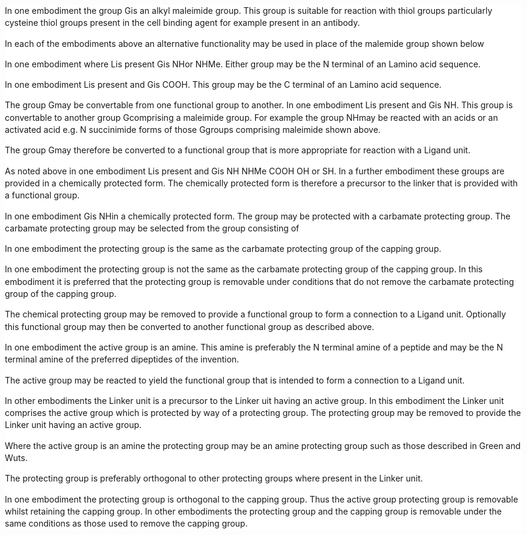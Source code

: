 In one embodiment the group Gis an alkyl maleimide group. This group is suitable for reaction with thiol groups particularly cysteine thiol groups present in the cell binding agent for example present in an antibody.

In each of the embodiments above an alternative functionality may be used in place of the malemide group shown below 

In one embodiment where Lis present Gis NHor NHMe. Either group may be the N terminal of an Lamino acid sequence.

In one embodiment Lis present and Gis COOH. This group may be the C terminal of an Lamino acid sequence.

The group Gmay be convertable from one functional group to another. In one embodiment Lis present and Gis NH. This group is convertable to another group Gcomprising a maleimide group. For example the group NHmay be reacted with an acids or an activated acid e.g. N succinimide forms of those Ggroups comprising maleimide shown above.

The group Gmay therefore be converted to a functional group that is more appropriate for reaction with a Ligand unit.

As noted above in one embodiment Lis present and Gis NH NHMe COOH OH or SH. In a further embodiment these groups are provided in a chemically protected form. The chemically protected form is therefore a precursor to the linker that is provided with a functional group.

In one embodiment Gis NHin a chemically protected form. The group may be protected with a carbamate protecting group. The carbamate protecting group may be selected from the group consisting of 

In one embodiment the protecting group is the same as the carbamate protecting group of the capping group.

In one embodiment the protecting group is not the same as the carbamate protecting group of the capping group. In this embodiment it is preferred that the protecting group is removable under conditions that do not remove the carbamate protecting group of the capping group.

The chemical protecting group may be removed to provide a functional group to form a connection to a Ligand unit. Optionally this functional group may then be converted to another functional group as described above.

In one embodiment the active group is an amine. This amine is preferably the N terminal amine of a peptide and may be the N terminal amine of the preferred dipeptides of the invention.

The active group may be reacted to yield the functional group that is intended to form a connection to a Ligand unit.

In other embodiments the Linker unit is a precursor to the Linker uit having an active group. In this embodiment the Linker unit comprises the active group which is protected by way of a protecting group. The protecting group may be removed to provide the Linker unit having an active group.

Where the active group is an amine the protecting group may be an amine protecting group such as those described in Green and Wuts.

The protecting group is preferably orthogonal to other protecting groups where present in the Linker unit.

In one embodiment the protecting group is orthogonal to the capping group. Thus the active group protecting group is removable whilst retaining the capping group. In other embodiments the protecting group and the capping group is removable under the same conditions as those used to remove the capping group.
